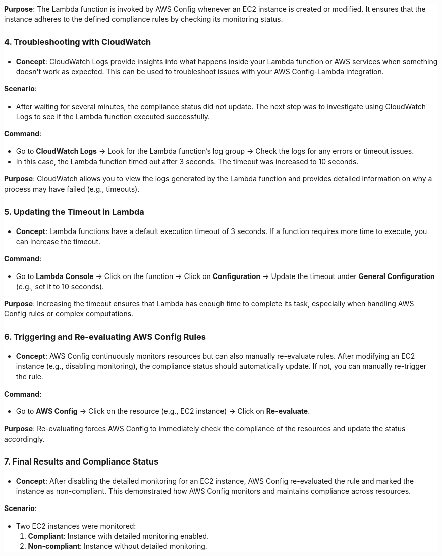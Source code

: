    **Purpose**: The Lambda function is invoked by AWS Config whenever an EC2 instance is created or modified. It ensures that the instance adheres to the defined compliance rules by checking its monitoring status.

### 4. **Troubleshooting with CloudWatch**
   - **Concept**: CloudWatch Logs provide insights into what happens inside your Lambda function or AWS services when something doesn't work as expected. This can be used to troubleshoot issues with your AWS Config-Lambda integration.

   **Scenario**:
   - After waiting for several minutes, the compliance status did not update. The next step was to investigate using CloudWatch Logs to see if the Lambda function executed successfully.
   
   **Command**:
   - Go to **CloudWatch Logs** → Look for the Lambda function’s log group → Check the logs for any errors or timeout issues.
   - In this case, the Lambda function timed out after 3 seconds. The timeout was increased to 10 seconds.

   **Purpose**: CloudWatch allows you to view the logs generated by the Lambda function and provides detailed information on why a process may have failed (e.g., timeouts).

### 5. **Updating the Timeout in Lambda**
   - **Concept**: Lambda functions have a default execution timeout of 3 seconds. If a function requires more time to execute, you can increase the timeout.

   **Command**:
   - Go to **Lambda Console** → Click on the function → Click on **Configuration** → Update the timeout under **General Configuration** (e.g., set it to 10 seconds).

   **Purpose**: Increasing the timeout ensures that Lambda has enough time to complete its task, especially when handling AWS Config rules or complex computations.

### 6. **Triggering and Re-evaluating AWS Config Rules**
   - **Concept**: AWS Config continuously monitors resources but can also manually re-evaluate rules. After modifying an EC2 instance (e.g., disabling monitoring), the compliance status should automatically update. If not, you can manually re-trigger the rule.

   **Command**:
   - Go to **AWS Config** → Click on the resource (e.g., EC2 instance) → Click on **Re-evaluate**.

   **Purpose**: Re-evaluating forces AWS Config to immediately check the compliance of the resources and update the status accordingly.

### 7. **Final Results and Compliance Status**
   - **Concept**: After disabling the detailed monitoring for an EC2 instance, AWS Config re-evaluated the rule and marked the instance as non-compliant. This demonstrated how AWS Config monitors and maintains compliance across resources.

   **Scenario**:
   - Two EC2 instances were monitored:
     1. **Compliant**: Instance with detailed monitoring enabled.
     2. **Non-compliant**: Instance without detailed monitoring.
